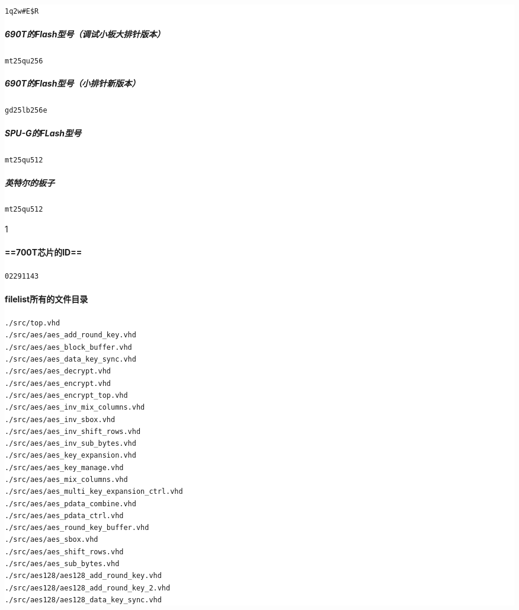 ```
1q2w#E$R
```



##### 690T的Flash型号（调试小板大排针版本）

```
mt25qu256
```



##### 690T的Flash型号（小排针新版本）

```
gd25lb256e
```



##### SPU-G的FLash型号

```
mt25qu512
```



##### 英特尔的板子

```
mt25qu512
```

1



#### ==700T芯片的ID==

```
02291143
```



#### filelist所有的文件目录

```
./src/top.vhd
./src/aes/aes_add_round_key.vhd
./src/aes/aes_block_buffer.vhd
./src/aes/aes_data_key_sync.vhd
./src/aes/aes_decrypt.vhd
./src/aes/aes_encrypt.vhd
./src/aes/aes_encrypt_top.vhd
./src/aes/aes_inv_mix_columns.vhd
./src/aes/aes_inv_sbox.vhd
./src/aes/aes_inv_shift_rows.vhd
./src/aes/aes_inv_sub_bytes.vhd
./src/aes/aes_key_expansion.vhd
./src/aes/aes_key_manage.vhd
./src/aes/aes_mix_columns.vhd
./src/aes/aes_multi_key_expansion_ctrl.vhd
./src/aes/aes_pdata_combine.vhd
./src/aes/aes_pdata_ctrl.vhd
./src/aes/aes_round_key_buffer.vhd
./src/aes/aes_sbox.vhd
./src/aes/aes_shift_rows.vhd
./src/aes/aes_sub_bytes.vhd
./src/aes128/aes128_add_round_key.vhd
./src/aes128/aes128_add_round_key_2.vhd
./src/aes128/aes128_data_key_sync.vhd
```